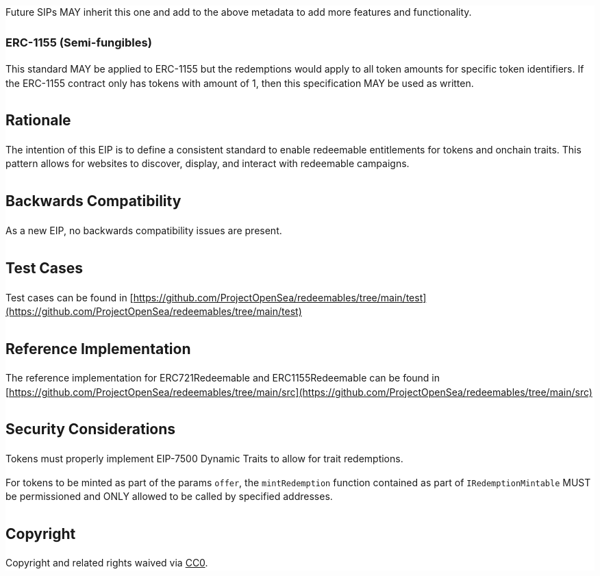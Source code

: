 Future SIPs MAY inherit this one and add to the above metadata to add more features and functionality.

### ERC-1155 (Semi-fungibles)

This standard MAY be applied to ERC-1155 but the redemptions would apply to all token amounts for specific token identifiers. If the ERC-1155 contract only has tokens with amount of 1, then this specification MAY be used as written.

## Rationale

The intention of this EIP is to define a consistent standard to enable redeemable entitlements for tokens and onchain traits. This pattern allows for websites to discover, display, and interact with redeemable campaigns.

## Backwards Compatibility

As a new EIP, no backwards compatibility issues are present.

## Test Cases

Test cases can be found in [https://github.com/ProjectOpenSea/redeemables/tree/main/test](https://github.com/ProjectOpenSea/redeemables/tree/main/test)

## Reference Implementation

The reference implementation for ERC721Redeemable and ERC1155Redeemable can be found in [https://github.com/ProjectOpenSea/redeemables/tree/main/src](https://github.com/ProjectOpenSea/redeemables/tree/main/src)

## Security Considerations

Tokens must properly implement EIP-7500 Dynamic Traits to allow for trait redemptions.

For tokens to be minted as part of the params `offer`, the `mintRedemption` function contained as part of `IRedemptionMintable` MUST be permissioned and ONLY allowed to be called by specified addresses.

## Copyright

Copyright and related rights waived via [CC0](../LICENSE.md).
